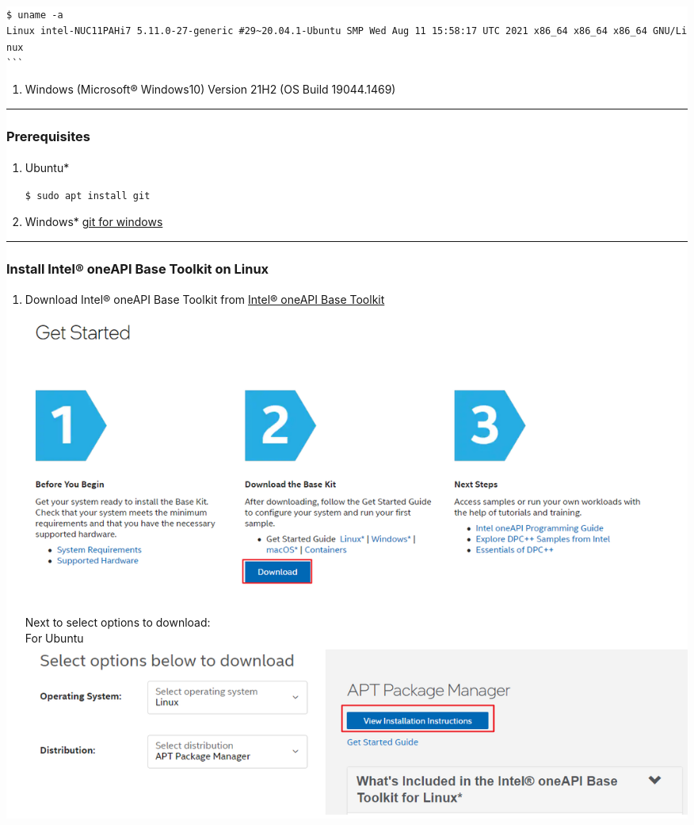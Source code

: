     $ uname -a
    Linux intel-NUC11PAHi7 5.11.0-27-generic #29~20.04.1-Ubuntu SMP Wed Aug 11 15:58:17 UTC 2021 x86_64 x86_64 x86_64 GNU/Linux
    ```

1. Windows (Microsoft® Windows10)
    Version 21H2 (OS Build 19044.1469)

---
### Prerequisites
1. Ubuntu*
    ```bash
    $ sudo apt install git
    ```

2. Windows*
    [git for windows](https://git-scm.com/download/win)

---
### Install Intel® oneAPI Base Toolkit on Linux
1. Download Intel® oneAPI Base Toolkit from  [Intel® oneAPI Base Toolkit](https://software.intel.com/content/www/us/en/develop/tools/oneapi/base-toolkit.html)

    <img src="img/download_base_toolkit.png" alt="download_base_toolkit" style="zoom: auto;" />

    Next to select options to download:  
    For Ubuntu
    <img src="img/ubuntu_download_base_toolkit.png" alt="ubuntu_download_base_toolkit" style="zoom: auto;" />
